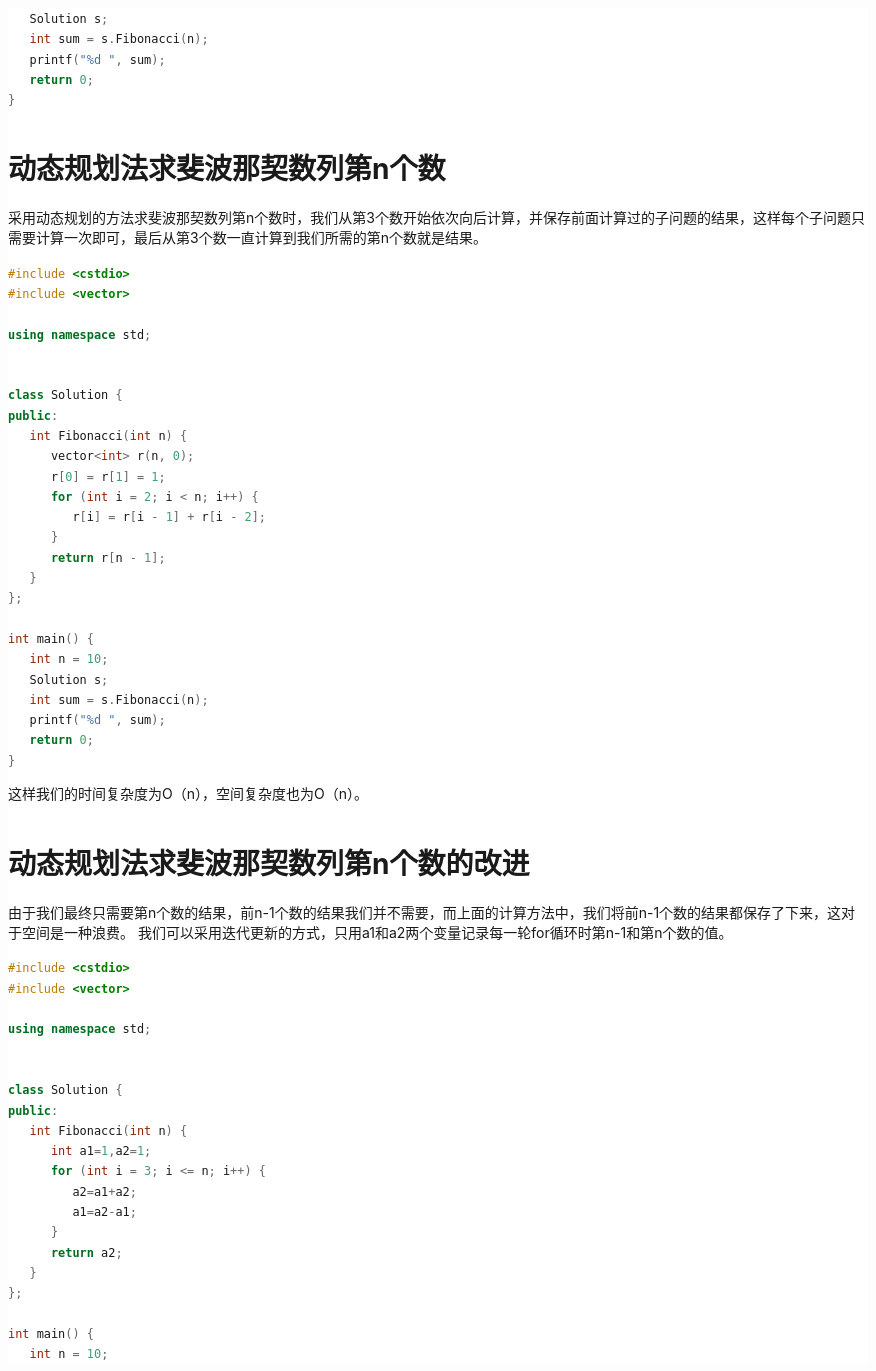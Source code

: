 ```cpp
   Solution s;
   int sum = s.Fibonacci(n);
   printf("%d ", sum);
   return 0;
}
```
# 动态规划法求斐波那契数列第n个数
采用动态规划的方法求斐波那契数列第n个数时，我们从第3个数开始依次向后计算，并保存前面计算过的子问题的结果，这样每个子问题只需要计算一次即可，最后从第3个数一直计算到我们所需的第n个数就是结果。
```cpp
#include <cstdio>
#include <vector>

using namespace std;


class Solution {
public:
   int Fibonacci(int n) {
      vector<int> r(n, 0);
      r[0] = r[1] = 1;
      for (int i = 2; i < n; i++) {
         r[i] = r[i - 1] + r[i - 2];
      }
      return r[n - 1];
   }
};

int main() {
   int n = 10;
   Solution s;
   int sum = s.Fibonacci(n);
   printf("%d ", sum);
   return 0;
}
```
这样我们的时间复杂度为O（n），空间复杂度也为O（n）。
# 动态规划法求斐波那契数列第n个数的改进
由于我们最终只需要第n个数的结果，前n-1个数的结果我们并不需要，而上面的计算方法中，我们将前n-1个数的结果都保存了下来，这对于空间是一种浪费。
我们可以采用迭代更新的方式，只用a1和a2两个变量记录每一轮for循环时第n-1和第n个数的值。
```cpp
#include <cstdio>
#include <vector>

using namespace std;


class Solution {
public:
   int Fibonacci(int n) {
      int a1=1,a2=1;
      for (int i = 3; i <= n; i++) {
         a2=a1+a2;
         a1=a2-a1;
      }
      return a2;
   }
};

int main() {
   int n = 10;
```